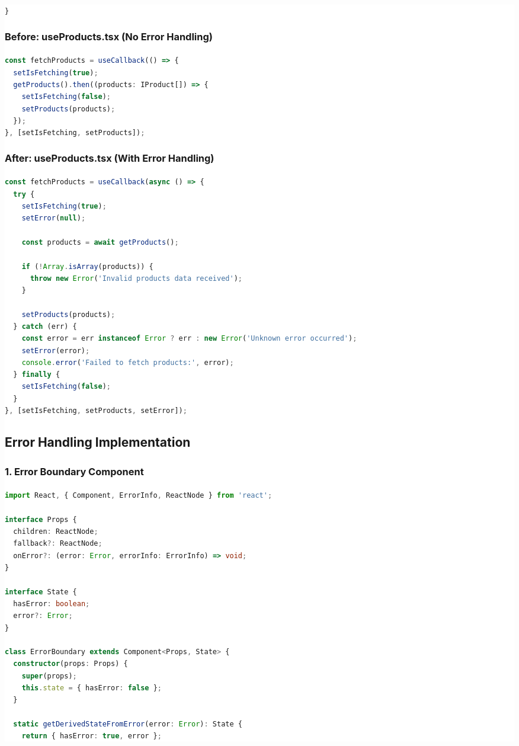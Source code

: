 ```typescript
}
```

### Before: useProducts.tsx (No Error Handling)
```typescript
const fetchProducts = useCallback(() => {
  setIsFetching(true);
  getProducts().then((products: IProduct[]) => {
    setIsFetching(false);
    setProducts(products);
  });
}, [setIsFetching, setProducts]);
```

### After: useProducts.tsx (With Error Handling)
```typescript
const fetchProducts = useCallback(async () => {
  try {
    setIsFetching(true);
    setError(null);
    
    const products = await getProducts();
    
    if (!Array.isArray(products)) {
      throw new Error('Invalid products data received');
    }
    
    setProducts(products);
  } catch (err) {
    const error = err instanceof Error ? err : new Error('Unknown error occurred');
    setError(error);
    console.error('Failed to fetch products:', error);
  } finally {
    setIsFetching(false);
  }
}, [setIsFetching, setProducts, setError]);
```

## Error Handling Implementation

### 1. **Error Boundary Component**
```typescript
import React, { Component, ErrorInfo, ReactNode } from 'react';

interface Props {
  children: ReactNode;
  fallback?: ReactNode;
  onError?: (error: Error, errorInfo: ErrorInfo) => void;
}

interface State {
  hasError: boolean;
  error?: Error;
}

class ErrorBoundary extends Component<Props, State> {
  constructor(props: Props) {
    super(props);
    this.state = { hasError: false };
  }

  static getDerivedStateFromError(error: Error): State {
    return { hasError: true, error };
```
